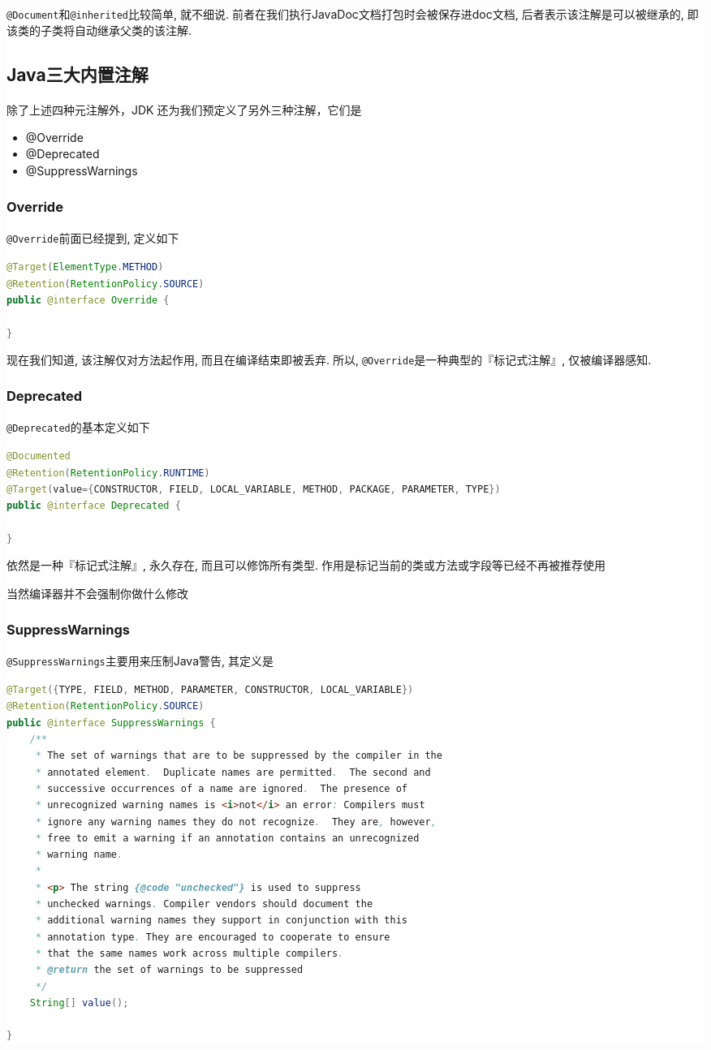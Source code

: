 `@Document`和`@inherited`比较简单, 就不细说. 前者在我们执行JavaDoc文档打包时会被保存进doc文档, 后者表示该注解是可以被继承的, 即该类的子类将自动继承父类的该注解.

## Java三大内置注解
除了上述四种元注解外，JDK 还为我们预定义了另外三种注解，它们是

- @Override
- @Deprecated
- @SuppressWarnings

### Override
`@Override`前面已经提到, 定义如下

```java
@Target(ElementType.METHOD)
@Retention(RetentionPolicy.SOURCE)
public @interface Override {

}
```

现在我们知道, 该注解仅对方法起作用, 而且在编译结束即被丢弃. 所以, `@Override`是一种典型的『标记式注解』, 仅被编译器感知.

### Deprecated
`@Deprecated`的基本定义如下

```java
@Documented
@Retention(RetentionPolicy.RUNTIME)
@Target(value={CONSTRUCTOR, FIELD, LOCAL_VARIABLE, METHOD, PACKAGE, PARAMETER, TYPE})
public @interface Deprecated {

}
```

依然是一种『标记式注解』, 永久存在, 而且可以修饰所有类型. 作用是标记当前的类或方法或字段等已经不再被推荐使用

当然编译器并不会强制你做什么修改

### SuppressWarnings
`@SuppressWarnings`主要用来压制Java警告, 其定义是

```java
@Target({TYPE, FIELD, METHOD, PARAMETER, CONSTRUCTOR, LOCAL_VARIABLE})
@Retention(RetentionPolicy.SOURCE)
public @interface SuppressWarnings {
    /**
     * The set of warnings that are to be suppressed by the compiler in the
     * annotated element.  Duplicate names are permitted.  The second and
     * successive occurrences of a name are ignored.  The presence of
     * unrecognized warning names is <i>not</i> an error: Compilers must
     * ignore any warning names they do not recognize.  They are, however,
     * free to emit a warning if an annotation contains an unrecognized
     * warning name.
     *
     * <p> The string {@code "unchecked"} is used to suppress
     * unchecked warnings. Compiler vendors should document the
     * additional warning names they support in conjunction with this
     * annotation type. They are encouraged to cooperate to ensure
     * that the same names work across multiple compilers.
     * @return the set of warnings to be suppressed
     */
    String[] value();

}
```
